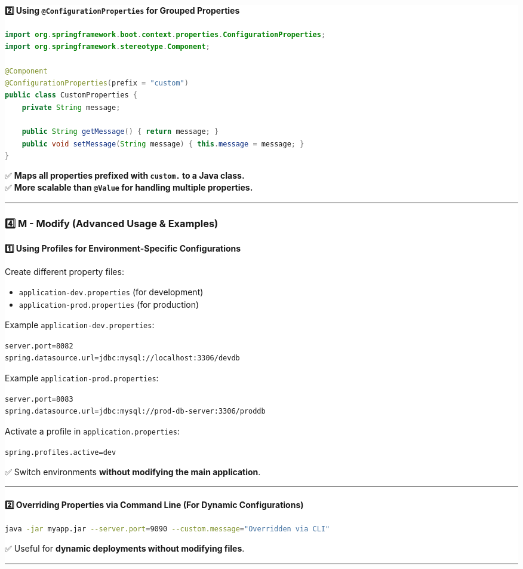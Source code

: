 
#### **2️⃣ Using `@ConfigurationProperties` for Grouped Properties**  
```java
import org.springframework.boot.context.properties.ConfigurationProperties;
import org.springframework.stereotype.Component;

@Component
@ConfigurationProperties(prefix = "custom")
public class CustomProperties {
    private String message;

    public String getMessage() { return message; }
    public void setMessage(String message) { this.message = message; }
}
```
✅ **Maps all properties prefixed with `custom.` to a Java class.**  
✅ **More scalable than `@Value` for handling multiple properties.**  

---

### **4️⃣ M - Modify (Advanced Usage & Examples)**  

#### **1️⃣ Using Profiles for Environment-Specific Configurations**  
Create different property files:  
- `application-dev.properties` (for development)  
- `application-prod.properties` (for production)  

Example `application-dev.properties`:  
```properties
server.port=8082
spring.datasource.url=jdbc:mysql://localhost:3306/devdb
```

Example `application-prod.properties`:  
```properties
server.port=8083
spring.datasource.url=jdbc:mysql://prod-db-server:3306/proddb
```

Activate a profile in `application.properties`:  
```properties
spring.profiles.active=dev
```
✅ Switch environments **without modifying the main application**.  

---

#### **2️⃣ Overriding Properties via Command Line (For Dynamic Configurations)**  
```sh
java -jar myapp.jar --server.port=9090 --custom.message="Overridden via CLI"
```
✅ Useful for **dynamic deployments without modifying files**.  

---